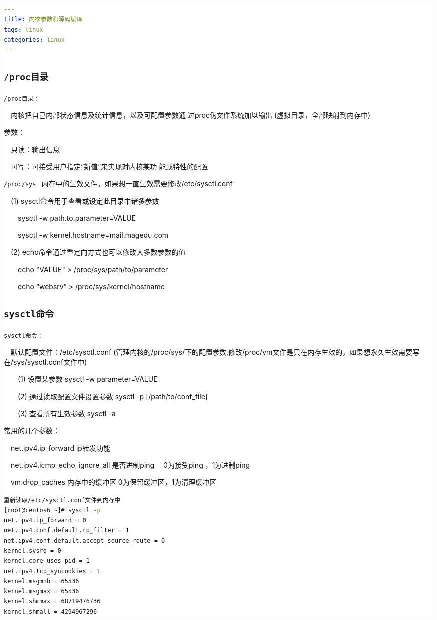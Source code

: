 ```yaml
---
title: 内核参数和源码编译
tags: linux
categories: linux
---
```

## `/proc目录 `

`/proc目录：`      

&ensp;&ensp;内核把自己内部状态信息及统计信息，以及可配置参数通  过proc伪文件系统加以输出 (虚拟目录，全部映射到内存中)

参数：

&ensp;&ensp;只读：输出信息        

&ensp;&ensp;可写：可接受用户指定“新值”来实现对内核某功      能或特性的配置 

`/proc/sys ` 内存中的生效文件，如果想一直生效需要修改/etc/sysctl.conf

&ensp;&ensp;(1) sysctl命令用于查看或设定此目录中诸多参数  

&ensp;&ensp;&ensp;&ensp;sysctl -w path.to.parameter=VALUE  

&ensp;&ensp;&ensp;&ensp;sysctl -w kernel.hostname=mail.magedu.com  

&ensp;&ensp;(2) echo命令通过重定向方式也可以修改大多数参数的值  

&ensp;&ensp;&ensp;&ensp;echo "VALUE" > /proc/sys/path/to/parameter  

&ensp;&ensp;&ensp;&ensp;echo “websrv”  > /proc/sys/kernel/hostname 


## `sysctl命令` 
`sysctl命令：`  

&ensp;&ensp;默认配置文件：/etc/sysctl.conf  (管理内核的/proc/sys/下的配置参数,修改/proc/vm文件是只在内存生效的，如果想永久生效需要写在/sys/sysctl.conf文件中)

&ensp;&ensp;&ensp;&ensp;(1) 设置某参数   sysctl -w parameter=VALUE  

&ensp;&ensp;&ensp;&ensp;(2) 通过读取配置文件设置参数   sysctl -p [/path/to/conf_file]  

&ensp;&ensp;&ensp;&ensp;(3) 查看所有生效参数   sysctl -a 

常用的几个参数：  

&ensp;&ensp;net.ipv4.ip_forward  ip转发功能

&ensp;&ensp;net.ipv4.icmp_echo_ignore_all  是否进制ping &ensp;&ensp;0为接受ping ，1为进制ping

&ensp;&ensp;vm.drop_caches 内存中的缓冲区
0为保留缓冲区，1为清理缓冲区  

```bash
重新读取/etc/sysctl.conf文件到内存中
[root@centos6 ~]# sysctl -p
net.ipv4.ip_forward = 0
net.ipv4.conf.default.rp_filter = 1
net.ipv4.conf.default.accept_source_route = 0
kernel.sysrq = 0
kernel.core_uses_pid = 1
net.ipv4.tcp_syncookies = 1
kernel.msgmnb = 65536
kernel.msgmax = 65536
kernel.shmmax = 68719476736
kernel.shmall = 4294967296
```
